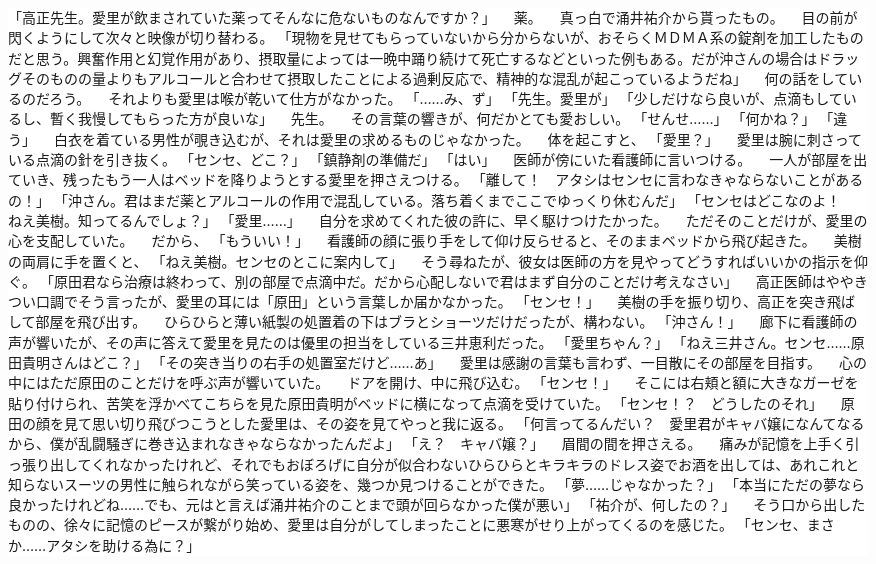 「高正先生。愛里が飲まされていた薬ってそんなに危ないものなんですか？」
　薬。
　真っ白で涌井祐介から貰ったもの。
　目の前が閃くようにして次々と映像が切り替わる。
「現物を見せてもらっていないから分からないが、おそらくＭＤＭＡ系の錠剤を加工したものだと思う。興奮作用と幻覚作用があり、摂取量によっては一晩中踊り続けて死亡するなどといった例もある。だが沖さんの場合はドラッグそのものの量よりもアルコールと合わせて摂取したことによる過剰反応で、精神的な混乱が起こっているようだね」
　何の話をしているのだろう。
　それよりも愛里は喉が乾いて仕方がなかった。
「……み、ず」
「先生。愛里が」
「少しだけなら良いが、点滴もしているし、暫く我慢してもらった方が良いな」
　先生。
　その言葉の響きが、何だかとても愛おしい。
「せんせ……」
「何かね？」
「違う」
　白衣を着ている男性が覗き込むが、それは愛里の求めるものじゃなかった。
　体を起こすと、
「愛里？」
　愛里は腕に刺さっている点滴の針を引き抜く。
「センセ、どこ？」
「鎮静剤の準備だ」
「はい」
　医師が傍にいた看護師に言いつける。
　一人が部屋を出ていき、残ったもう一人はベッドを降りようとする愛里を押さえつける。
「離して！　アタシはセンセに言わなきゃならないことがあるの！」
「沖さん。君はまだ薬とアルコールの作用で混乱している。落ち着くまでここでゆっくり休むんだ」
「センセはどこなのよ！　ねえ美樹。知ってるんでしょ？」
「愛里……」
　自分を求めてくれた彼の許に、早く駆けつけたかった。
　ただそのことだけが、愛里の心を支配していた。
　だから、
「もういい！」
　看護師の顔に張り手をして仰け反らせると、そのままベッドから飛び起きた。
　美樹の両肩に手を置くと、
「ねえ美樹。センセのとこに案内して」
　そう尋ねたが、彼女は医師の方を見やってどうすればいいかの指示を仰ぐ。
「原田君なら治療は終わって、別の部屋で点滴中だ。だから心配しないで君はまず自分のことだけ考えなさい」
　高正医師はややきつい口調でそう言ったが、愛里の耳には「原田」という言葉しか届かなかった。
「センセ！」
　美樹の手を振り切り、高正を突き飛ばして部屋を飛び出す。
　ひらひらと薄い紙製の処置着の下はブラとショーツだけだったが、構わない。
「沖さん！」
　廊下に看護師の声が響いたが、その声に答えて愛里を見たのは優里の担当をしている三井恵利だった。
「愛里ちゃん？」
「ねえ三井さん。センセ……原田貴明さんはどこ？」
「その突き当りの右手の処置室だけど……あ」
　愛里は感謝の言葉も言わず、一目散にその部屋を目指す。
　心の中にはただ原田のことだけを呼ぶ声が響いていた。
　ドアを開け、中に飛び込む。
「センセ！」
　そこには右頬と額に大きなガーゼを貼り付けられ、苦笑を浮かべてこちらを見た原田貴明がベッドに横になって点滴を受けていた。
「センセ！？　どうしたのそれ」
　原田の顔を見て思い切り飛びつこうとした愛里は、その姿を見てやっと我に返る。
「何言ってるんだい？　愛里君がキャバ嬢になんてなるから、僕が乱闘騒ぎに巻き込まれなきゃならなかったんだよ」
「え？　キャバ嬢？」
　眉間の間を押さえる。
　痛みが記憶を上手く引っ張り出してくれなかったけれど、それでもおぼろげに自分が似合わないひらひらとキラキラのドレス姿でお酒を出しては、あれこれと知らないスーツの男性に触られながら笑っている姿を、幾つか見つけることができた。
「夢……じゃなかった？」
「本当にただの夢なら良かったけれどね……でも、元はと言えば涌井祐介のことまで頭が回らなかった僕が悪い」
「祐介が、何したの？」
　そう口から出したものの、徐々に記憶のピースが繋がり始め、愛里は自分がしてしまったことに悪寒がせり上がってくるのを感じた。
「センセ、まさか……アタシを助ける為に？」